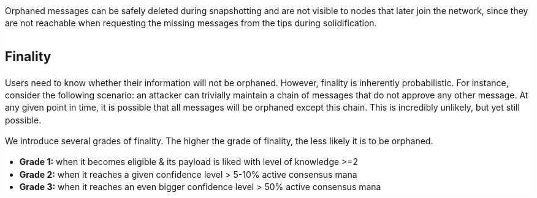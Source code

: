 Orphaned messages can be safely deleted during snapshotting and are not visible to nodes that later join the network, since they are not reachable when requesting the missing messages from the tips during solidification.

## Finality
Users need to know whether their information will not be orphaned. However, finality is inherently probabilistic. For instance, consider the following scenario: an attacker can trivially maintain a chain of messages that do not approve any other message. At any given point in time, it is possible that all messages will be orphaned except this chain. This is incredibly unlikely, but yet still possible.

We introduce several grades of finality. The higher the grade of finality, the less likely it is to be orphaned.

- **Grade 1:** when it becomes eligible & its payload is liked with level of knowledge >=2
- **Grade 2:** when it reaches a given confidence level	> 5-10% active consensus mana
- **Grade 3:** when it reaches an even bigger confidence level > 50% active consensus mana
